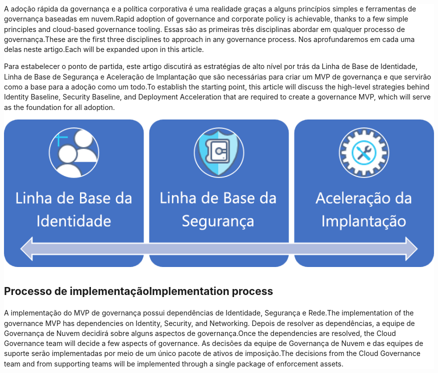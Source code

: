<span data-ttu-id="127c3-110">A adoção rápida da governança e a política corporativa é uma realidade graças a alguns princípios simples e ferramentas de governança baseadas em nuvem.</span><span class="sxs-lookup"><span data-stu-id="127c3-110">Rapid adoption of governance and corporate policy is achievable, thanks to a few simple principles and cloud-based governance tooling.</span></span> <span data-ttu-id="127c3-111">Essas são as primeiras três disciplinas abordar em qualquer processo de governança.</span><span class="sxs-lookup"><span data-stu-id="127c3-111">These are the first three disciplines to approach in any governance process.</span></span> <span data-ttu-id="127c3-112">Nos aprofundaremos em cada uma delas neste artigo.</span><span class="sxs-lookup"><span data-stu-id="127c3-112">Each will be expanded upon in this article.</span></span>

<span data-ttu-id="127c3-113">Para estabelecer o ponto de partida, este artigo discutirá as estratégias de alto nível por trás da Linha de Base de Identidade, Linha de Base de Segurança e Aceleração de Implantação que são necessárias para criar um MVP de governança e que servirão como a base para a adoção como um todo.</span><span class="sxs-lookup"><span data-stu-id="127c3-113">To establish the starting point, this article will discuss the high-level strategies behind Identity Baseline, Security Baseline, and Deployment Acceleration that are required to create a governance MVP, which will serve as the foundation for all adoption.</span></span>

![Exemplo de MVP de governança incremental](../../../_images/governance/governance-mvp.png)

## <a name="implementation-process"></a><span data-ttu-id="127c3-115">Processo de implementação</span><span class="sxs-lookup"><span data-stu-id="127c3-115">Implementation process</span></span>

<span data-ttu-id="127c3-116">A implementação do MVP de governança possui dependências de Identidade, Segurança e Rede.</span><span class="sxs-lookup"><span data-stu-id="127c3-116">The implementation of the governance MVP has dependencies on Identity, Security, and Networking.</span></span> <span data-ttu-id="127c3-117">Depois de resolver as dependências, a equipe de Governança de Nuvem decidirá sobre alguns aspectos de governança.</span><span class="sxs-lookup"><span data-stu-id="127c3-117">Once the dependencies are resolved, the Cloud Governance team will decide a few aspects of governance.</span></span> <span data-ttu-id="127c3-118">As decisões da equipe de Governança de Nuvem e das equipes de suporte serão implementadas por meio de um único pacote de ativos de imposição.</span><span class="sxs-lookup"><span data-stu-id="127c3-118">The decisions from the Cloud Governance team and from supporting teams will be implemented through a single package of enforcement assets.</span></span>
